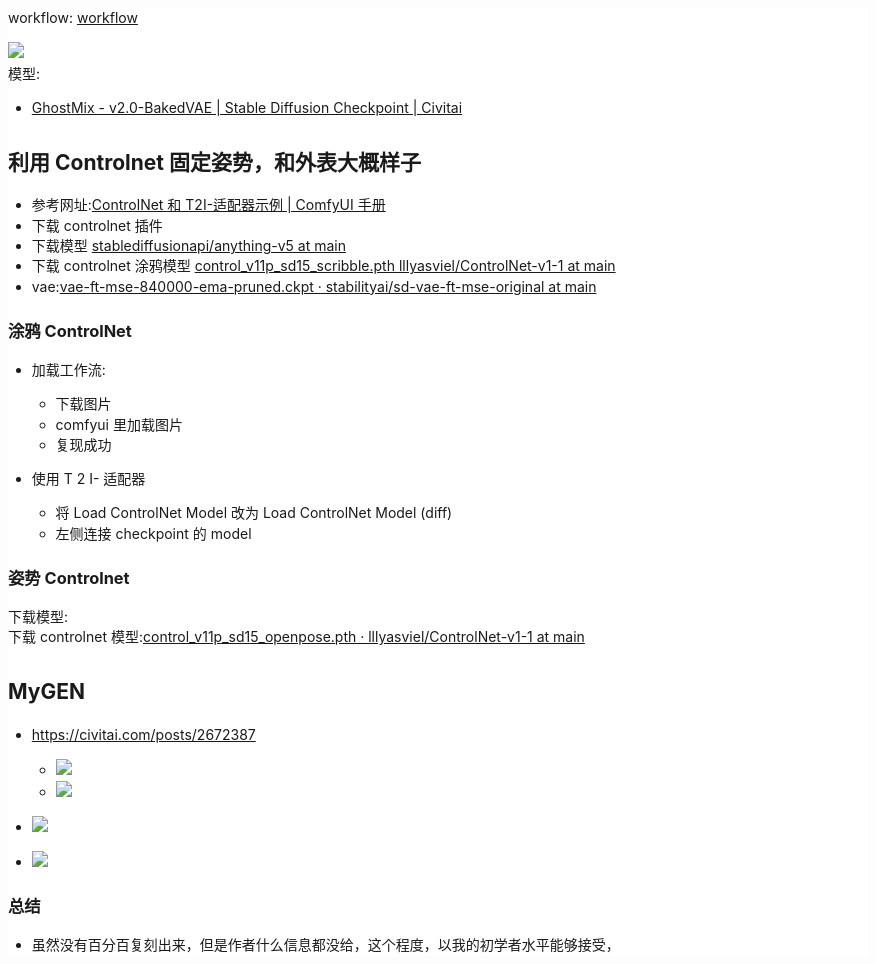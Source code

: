 workflow: [workflow](../workflow/ComfyUI_Example_3.json)

![](https://image.civitai.com/xG1nkqKTMzGDvpLrqFT7WA/c5b7e6a6-b9dc-4cc6-a981-e9036a972a3e/original=true/45.jpeg)  
模型:

- [GhostMix - v2.0-BakedVAE | Stable Diffusion Checkpoint | Civitai](https://civitai.com/models/36520/ghostmix?modelVersionId=76907)

## 利用 Controlnet 固定姿势，和外表大概样子

- 参考网址:[ControlNet 和 T2I-适配器示例 | ComfyUI 手册](https://www.comfyuidoc.com/zh/Examples/controlnet/)
- 下载 controlnet 插件
- 下载模型 [stablediffusionapi/anything-v5 at main](https://huggingface.co/stablediffusionapi/anything-v5/tree/main/safety_checker)
- 下载 controlnet 涂鸦模型 [control\_v11p\_sd15\_scribble.pth lllyasviel/ControlNet-v1-1 at main](https://huggingface.co/lllyasviel/ControlNet-v1-1/blob/main/control_v11p_sd15_scribble.pth)
- vae:[vae-ft-mse-840000-ema-pruned.ckpt · stabilityai/sd-vae-ft-mse-original at main](https://huggingface.co/stabilityai/sd-vae-ft-mse-original/blob/main/vae-ft-mse-840000-ema-pruned.ckpt)

### 涂鸦 ControlNet

- 加载工作流:
    - 下载图片
    - comfyui 里加载图片
    - 复现成功

- 使用 T 2 I- 适配器
	- 将 Load ControlNet Model 改为 Load ControlNet Model (diff)
	- 左侧连接 checkpoint 的 model

### 姿势 Controlnet

下载模型:  
下载 controlnet 模型:[control\_v11p\_sd15\_openpose.pth · lllyasviel/ControlNet-v1-1 at main](https://huggingface.co/lllyasviel/ControlNet-v1-1/blob/main/control_v11p_sd15_openpose.pth)

## MyGEN

- https://civitai.com/posts/2672387
  - ![](https://image.civitai.com/xG1nkqKTMzGDvpLrqFT7WA/8dd29ae7-80de-4001-a5fc-db010d33c129/original=true/15a9cbf00e710eec6af07e18b647fd7ef576e4f6f1a98223bcb9a1aec1b6153c.jpeg)
  - ![](https://image.civitai.com/xG1nkqKTMzGDvpLrqFT7WA/ac5022c3-733e-4f06-a8b8-9bbae539974c/original=true/986a78506633172c411e39fd077997c512d3d48edc51defe36786c22a9adf96e.jpeg)

- ![](https://image.civitai.com/xG1nkqKTMzGDvpLrqFT7WA/ae2e6a52-4fda-4073-8989-4dffe73d49f0/original=true/25393dc5af848d08eb0a4178862ab24ce0d4ebd90cd763bebeefb9a42666f39e.jpeg)

- ![](https://image.civitai.com/xG1nkqKTMzGDvpLrqFT7WA/e109f9ee-4a19-42be-8bf3-a9d66175f8b4/original=true/ed022d974a26276e3835df289cc5b419955e14390342b471c632f55f42de3f62.jpeg)

### 总结

- 虽然没有百分百复刻出来，但是作者什么信息都没给，这个程度，以我的初学者水平能够接受，
